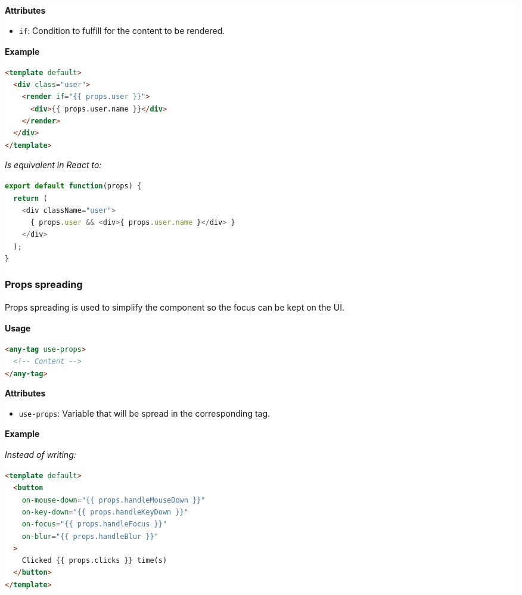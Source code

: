 **Attributes**
  * `if`: Condition to fulfill for the content to be rendered.

**Example**
```html
<template default>
  <div class="user">
    <render if="{{ props.user }}">
      <div>{{ props.user.name }}</div>
    </render>
  </div>
</template>
```

_Is equivalent in React to:_
```js
export default function(props) {
  return (
    <div className="user">
      { props.user && <div>{ props.user.name }</div> }
    </div>
  );
}
```

### Props spreading

Props spreading is used to simplify the component so the focus can be kept on
the UI.

**Usage**
```html
<any-tag use-props>
  <!-- Content -->
</any-tag>
```

**Attributes**
  * `use-props`: Variable that will be spread in the corresponding tag.

**Example**

_Instead of writing:_
```html
<template default>
  <button
    on-mouse-down="{{ props.handleMouseDown }}"
    on-key-down="{{ props.handleKeyDown }}"
    on-focus="{{ props.handleFocus }}"
    on-blur="{{ props.handleBlur }}"
  >
    Clicked {{ props.clicks }} time(s)
  </button>
</template>
```
